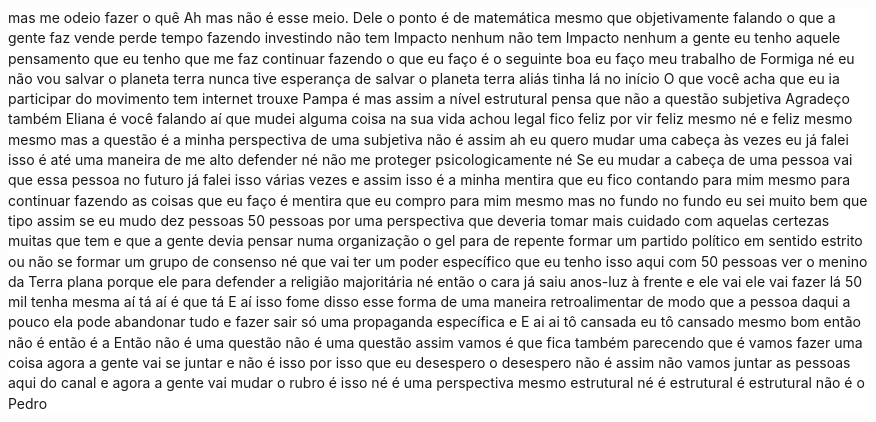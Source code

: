 mas me odeio fazer o quê Ah mas não é
esse meio. Dele o ponto é de matemática
mesmo que objetivamente falando o que a
gente faz vende perde tempo fazendo
investindo não tem Impacto nenhum não
tem Impacto nenhum a gente eu tenho
aquele pensamento que eu tenho que me
faz continuar fazendo o que eu faço é o
seguinte boa eu faço meu trabalho de
Formiga né eu não vou salvar o planeta
terra nunca tive esperança de salvar o
planeta terra aliás tinha lá no início
O que você acha que eu ia participar do
movimento tem internet trouxe Pampa é
mas assim a nível estrutural pensa que
não a questão subjetiva Agradeço também
Eliana é você falando aí que mudei
alguma coisa na sua vida achou legal
fico feliz por vir feliz mesmo né e
feliz mesmo mesmo mas a questão é a
minha perspectiva de uma subjetiva não é
assim ah eu quero mudar uma cabeça às
vezes eu já falei isso é até uma maneira
de me alto defender né não me proteger
psicologicamente né Se eu mudar a cabeça
de uma pessoa vai que essa pessoa no
futuro já falei isso várias vezes e
assim isso é a minha mentira que eu fico
contando para mim mesmo para continuar
fazendo as coisas que eu faço é mentira
que eu compro para mim mesmo mas no
fundo no fundo eu sei muito bem que tipo
assim se eu mudo dez pessoas 50 pessoas
por uma perspectiva que deveria tomar
mais cuidado com aquelas certezas muitas
que tem e que a gente devia pensar numa
organização
o gel para de repente formar um partido
político em sentido estrito ou não se
formar um grupo de consenso né que vai
ter um poder específico que eu tenho
isso aqui com 50 pessoas ver o menino da
Terra plana porque ele para defender a
religião majoritária né então o cara já
saiu anos-luz à frente e ele vai ele vai
fazer lá 50 mil tenha mesma aí tá aí é
que tá E aí isso fome disso esse forma
de uma maneira retroalimentar de modo
que a pessoa daqui a pouco ela pode
abandonar tudo e fazer sair só uma
propaganda específica e
E ai ai
tô cansada
eu tô cansado mesmo
bom então não é então é a Então não é
uma questão não é uma questão assim
vamos é que fica também parecendo que é
vamos fazer uma coisa agora a gente vai
se juntar e não é isso por isso que eu
desespero o desespero não é assim não
vamos juntar as pessoas aqui do canal e
agora a gente vai mudar o rubro é isso
né é uma perspectiva mesmo estrutural né
é estrutural é estrutural não é o Pedro